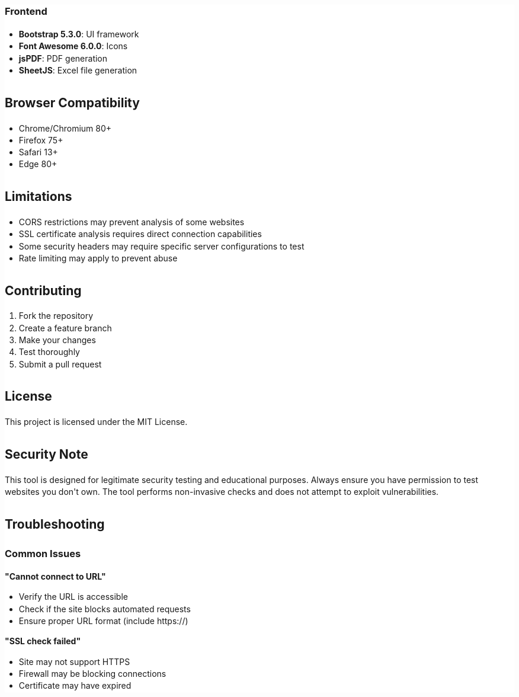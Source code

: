### Frontend
- **Bootstrap 5.3.0**: UI framework
- **Font Awesome 6.0.0**: Icons
- **jsPDF**: PDF generation
- **SheetJS**: Excel file generation

## Browser Compatibility

- Chrome/Chromium 80+
- Firefox 75+
- Safari 13+
- Edge 80+

## Limitations

- CORS restrictions may prevent analysis of some websites
- SSL certificate analysis requires direct connection capabilities
- Some security headers may require specific server configurations to test
- Rate limiting may apply to prevent abuse

## Contributing

1. Fork the repository
2. Create a feature branch
3. Make your changes
4. Test thoroughly
5. Submit a pull request

## License

This project is licensed under the MIT License.

## Security Note

This tool is designed for legitimate security testing and educational purposes. Always ensure you have permission to test websites you don't own. The tool performs non-invasive checks and does not attempt to exploit vulnerabilities.

## Troubleshooting

### Common Issues

**"Cannot connect to URL"**
- Verify the URL is accessible
- Check if the site blocks automated requests
- Ensure proper URL format (include https://)

**"SSL check failed"**
- Site may not support HTTPS
- Firewall may be blocking connections
- Certificate may have expired
